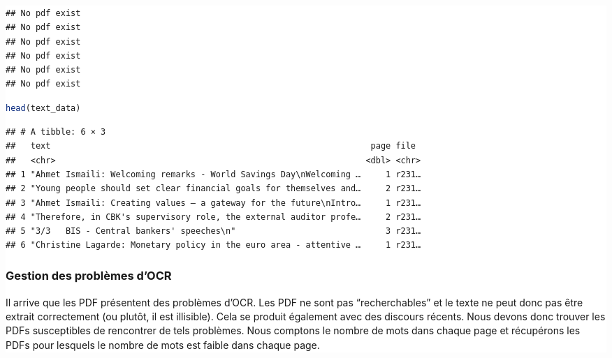     ## No pdf exist
    ## No pdf exist
    ## No pdf exist
    ## No pdf exist
    ## No pdf exist
    ## No pdf exist

``` r
head(text_data)
```

    ## # A tibble: 6 × 3
    ##   text                                                                page file 
    ##   <chr>                                                              <dbl> <chr>
    ## 1 "Ahmet Ismaili: Welcoming remarks - World Savings Day\nWelcoming …     1 r231…
    ## 2 "Young people should set clear financial goals for themselves and…     2 r231…
    ## 3 "Ahmet Ismaili: Creating values – a gateway for the future\nIntro…     1 r231…
    ## 4 "Therefore, in CBK's supervisory role, the external auditor profe…     2 r231…
    ## 5 "3/3   BIS - Central bankers' speeches\n"                              3 r231…
    ## 6 "Christine Lagarde: Monetary policy in the euro area - attentive …     1 r231…

### Gestion des problèmes d’OCR

Il arrive que les PDF présentent des problèmes d’OCR. Les PDF ne sont pas “recherchables” et le texte ne peut donc pas être extrait correctement (ou plutôt, il est illisible). Cela se produit également avec des discours récents. Nous devons donc trouver les PDFs susceptibles de rencontrer de tels problèmes. Nous comptons le nombre de mots dans chaque page et récupérons les PDFs pour lesquels le nombre de mots est faible dans chaque page.
